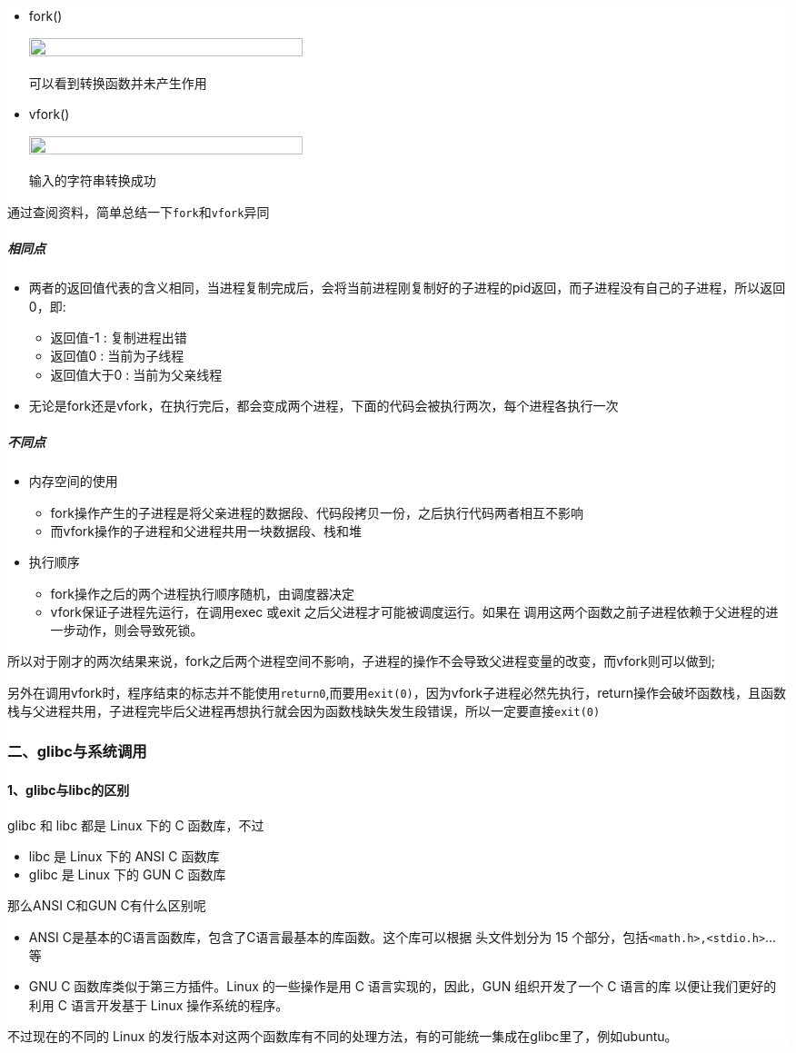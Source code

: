 
+ fork()

	<img src="http://img.hellofhy.cn/19-1-7/99468250.jpg" width="60%" height="50%" />

	可以看到转换函数并未产生作用

+ vfork()

	<img src="http://img.hellofhy.cn/19-1-7/38451921.jpg" width="60%" height="50%" />

	输入的字符串转换成功
	
	
通过查阅资料，简单总结一下`fork`和`vfork`异同

##### 相同点

+ 两者的返回值代表的含义相同，当进程复制完成后，会将当前进程刚复制好的子进程的pid返回，而子进程没有自己的子进程，所以返回0，即:
	
	+ 返回值-1 : 复制进程出错
	+ 返回值0 : 当前为子线程
	+ 返回值大于0 : 当前为父亲线程

+ 无论是fork还是vfork，在执行完后，都会变成两个进程，下面的代码会被执行两次，每个进程各执行一次


##### 不同点

+ 内存空间的使用
	+ fork操作产生的子进程是将父亲进程的数据段、代码段拷贝一份，之后执行代码两者相互不影响
	+ 而vfork操作的子进程和父进程共用一块数据段、栈和堆

+ 执行顺序
	+ fork操作之后的两个进程执行顺序随机，由调度器决定
	+ vfork保证子进程先运行，在调用exec 或exit 之后父进程才可能被调度运行。如果在
   调用这两个函数之前子进程依赖于父进程的进一步动作，则会导致死锁。


所以对于刚才的两次结果来说，fork之后两个进程空间不影响，子进程的操作不会导致父进程变量的改变，而vfork则可以做到; 

另外在调用vfork时，程序结束的标志并不能使用`return0`,而要用`exit(0)`，因为vfork子进程必然先执行，return操作会破坏函数栈，且函数栈与父进程共用，子进程完毕后父进程再想执行就会因为函数栈缺失发生段错误，所以一定要直接`exit(0)`


### 二、glibc与系统调用

#### 1、glibc与libc的区别

glibc 和 libc 都是 Linux 下的 C 函数库，不过

+ libc 是 Linux 下的 ANSI C 函数库
+ glibc 是 Linux 下的 GUN C 函数库

那么ANSI C和GUN C有什么区别呢

+ ANSI C是基本的C语言函数库，包含了C语言最基本的库函数。这个库可以根据 头文件划分为 15 个部分，包括`<math.h>,<stdio.h>`...等

+ GNU C 函数库类似于第三方插件。Linux 的一些操作是用 C 语言实现的，因此，GUN 组织开发了一个 C 语言的库 以便让我们更好的利用 C 语言开发基于 Linux 操作系统的程序。

不过现在的不同的 Linux 的发行版本对这两个函数库有不同的处理方法，有的可能统一集成在glibc里了，例如ubuntu。 
